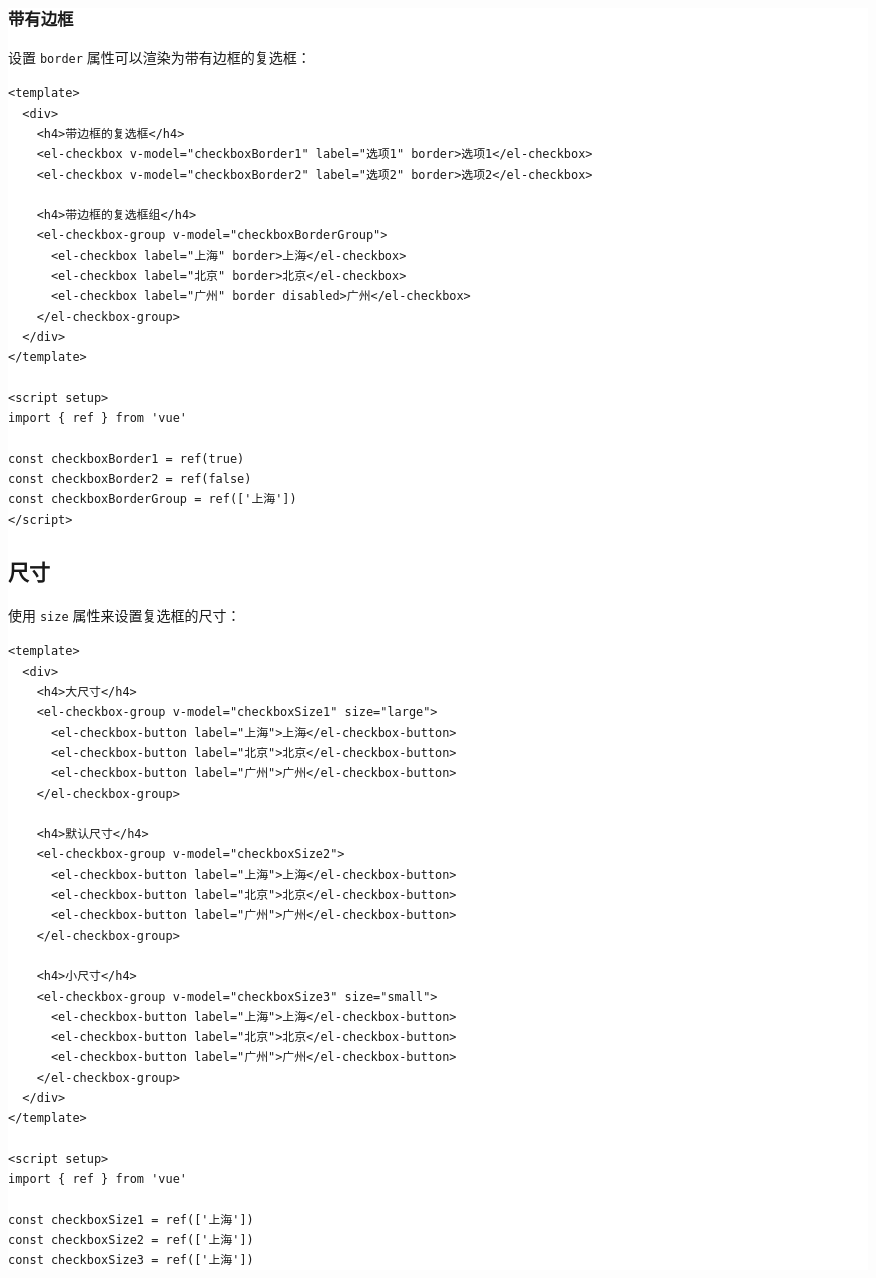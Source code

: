 ### 带有边框

设置 `border` 属性可以渲染为带有边框的复选框：

```vue
<template>
  <div>
    <h4>带边框的复选框</h4>
    <el-checkbox v-model="checkboxBorder1" label="选项1" border>选项1</el-checkbox>
    <el-checkbox v-model="checkboxBorder2" label="选项2" border>选项2</el-checkbox>
    
    <h4>带边框的复选框组</h4>
    <el-checkbox-group v-model="checkboxBorderGroup">
      <el-checkbox label="上海" border>上海</el-checkbox>
      <el-checkbox label="北京" border>北京</el-checkbox>
      <el-checkbox label="广州" border disabled>广州</el-checkbox>
    </el-checkbox-group>
  </div>
</template>

<script setup>
import { ref } from 'vue'

const checkboxBorder1 = ref(true)
const checkboxBorder2 = ref(false)
const checkboxBorderGroup = ref(['上海'])
</script>
```

## 尺寸

使用 `size` 属性来设置复选框的尺寸：

```vue
<template>
  <div>
    <h4>大尺寸</h4>
    <el-checkbox-group v-model="checkboxSize1" size="large">
      <el-checkbox-button label="上海">上海</el-checkbox-button>
      <el-checkbox-button label="北京">北京</el-checkbox-button>
      <el-checkbox-button label="广州">广州</el-checkbox-button>
    </el-checkbox-group>
    
    <h4>默认尺寸</h4>
    <el-checkbox-group v-model="checkboxSize2">
      <el-checkbox-button label="上海">上海</el-checkbox-button>
      <el-checkbox-button label="北京">北京</el-checkbox-button>
      <el-checkbox-button label="广州">广州</el-checkbox-button>
    </el-checkbox-group>
    
    <h4>小尺寸</h4>
    <el-checkbox-group v-model="checkboxSize3" size="small">
      <el-checkbox-button label="上海">上海</el-checkbox-button>
      <el-checkbox-button label="北京">北京</el-checkbox-button>
      <el-checkbox-button label="广州">广州</el-checkbox-button>
    </el-checkbox-group>
  </div>
</template>

<script setup>
import { ref } from 'vue'

const checkboxSize1 = ref(['上海'])
const checkboxSize2 = ref(['上海'])
const checkboxSize3 = ref(['上海'])
```